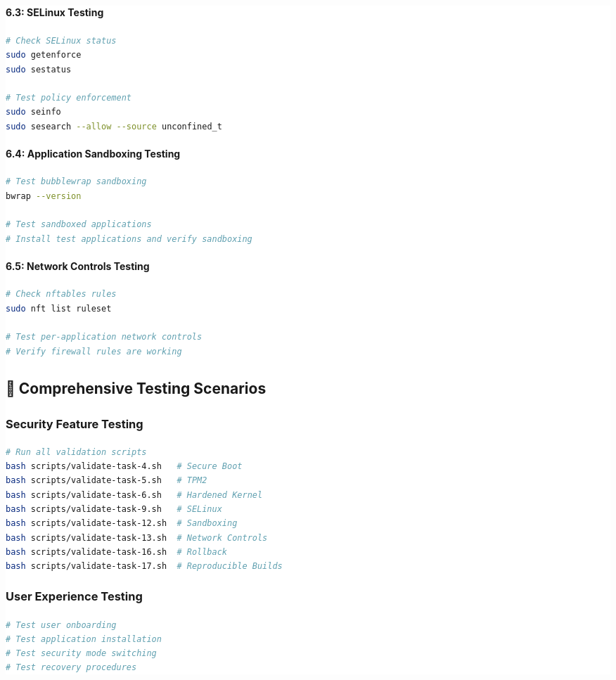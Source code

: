 #### **6.3: SELinux Testing**
```bash
# Check SELinux status
sudo getenforce
sudo sestatus

# Test policy enforcement
sudo seinfo
sudo sesearch --allow --source unconfined_t
```

#### **6.4: Application Sandboxing Testing**
```bash
# Test bubblewrap sandboxing
bwrap --version

# Test sandboxed applications
# Install test applications and verify sandboxing
```

#### **6.5: Network Controls Testing**
```bash
# Check nftables rules
sudo nft list ruleset

# Test per-application network controls
# Verify firewall rules are working
```

## 🧪 **Comprehensive Testing Scenarios**

### **Security Feature Testing**
```bash
# Run all validation scripts
bash scripts/validate-task-4.sh   # Secure Boot
bash scripts/validate-task-5.sh   # TPM2
bash scripts/validate-task-6.sh   # Hardened Kernel
bash scripts/validate-task-9.sh   # SELinux
bash scripts/validate-task-12.sh  # Sandboxing
bash scripts/validate-task-13.sh  # Network Controls
bash scripts/validate-task-16.sh  # Rollback
bash scripts/validate-task-17.sh  # Reproducible Builds
```

### **User Experience Testing**
```bash
# Test user onboarding
# Test application installation
# Test security mode switching
# Test recovery procedures
```
